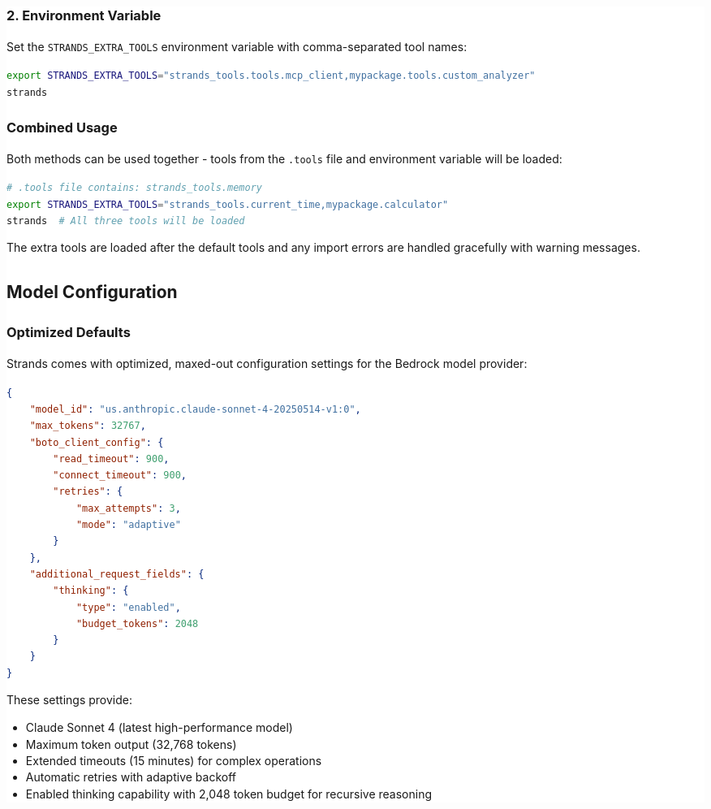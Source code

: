 ### 2. Environment Variable

Set the `STRANDS_EXTRA_TOOLS` environment variable with comma-separated tool names:

```bash
export STRANDS_EXTRA_TOOLS="strands_tools.tools.mcp_client,mypackage.tools.custom_analyzer"
strands
```

### Combined Usage

Both methods can be used together - tools from the `.tools` file and environment variable will be loaded:

```bash
# .tools file contains: strands_tools.memory
export STRANDS_EXTRA_TOOLS="strands_tools.current_time,mypackage.calculator"
strands  # All three tools will be loaded
```

The extra tools are loaded after the default tools and any import errors are handled gracefully with warning messages.

## Model Configuration

### Optimized Defaults

Strands comes with optimized, maxed-out configuration settings for the Bedrock model provider:

```json
{
    "model_id": "us.anthropic.claude-sonnet-4-20250514-v1:0",
    "max_tokens": 32767,
    "boto_client_config": {
        "read_timeout": 900,
        "connect_timeout": 900,
        "retries": {
            "max_attempts": 3,
            "mode": "adaptive"
        }
    },
    "additional_request_fields": {
        "thinking": {
            "type": "enabled",
            "budget_tokens": 2048
        }
    }
}
```

These settings provide:
- Claude Sonnet 4 (latest high-performance model)
- Maximum token output (32,768 tokens)
- Extended timeouts (15 minutes) for complex operations
- Automatic retries with adaptive backoff
- Enabled thinking capability with 2,048 token budget for recursive reasoning
